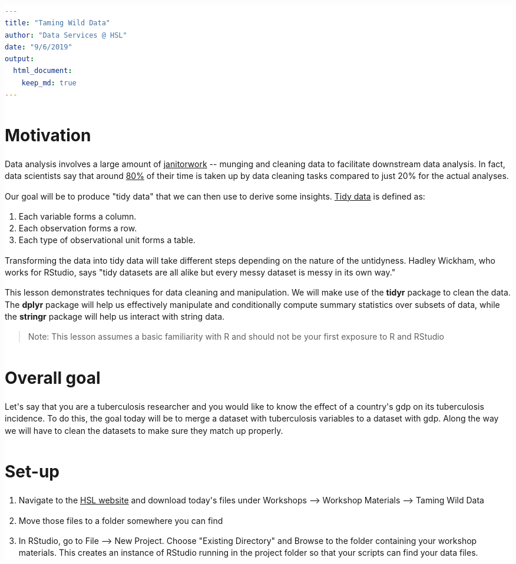 ```yaml
---
title: "Taming Wild Data"
author: "Data Services @ HSL"
date: "9/6/2019"
output: 
  html_document:
    keep_md: true
---
```


# Motivation

Data analysis involves a large amount of [janitorwork](http://www.nytimes.com/2014/08/18/technology/for-big-data-scientists-hurdle-to-insights-is-janitor-work.html) -- munging and cleaning data to facilitate downstream data analysis. In fact, data scientists say that around [80%](https://www.infoworld.com/article/3228245/data-science/the-80-20-data-science-dilemma.html) of their time is taken up by data cleaning tasks compared to just 20% for the actual analyses.

Our goal will be to produce "tidy data" that we can then use to derive some insights. [Tidy data](https://vita.had.co.nz/papers/tidy-data.pdf) is defined as:
1. Each variable forms a column.
2. Each observation forms a row.
3. Each type of observational unit forms a table.

Transforming the data into tidy data will take different steps depending on the nature of the untidyness. Hadley Wickham, who works for RStudio, says "tidy datasets are all alike but every messy dataset is messy in its own way."

This lesson demonstrates techniques for data cleaning and manipulation. We will make use of the **tidyr** package to clean the data. The **dplyr** package will help us effectively manipulate and conditionally compute summary statistics over subsets of data, while the **stringr** package will help us interact with string data. 

> Note: This lesson assumes a basic familiarity with R and should not be your first exposure to R and RStudio

# Overall goal

Let's say that you are a tuberculosis researcher and you would like to know the effect of a country's gdp on its tuberculosis incidence. To do this, the goal today will be to merge a dataset with tuberculosis variables to a dataset with gdp. Along the way we will have to clean the datasets to make sure they match up properly.

# Set-up

1. Navigate to the [HSL website](data.hsl.virginia.edu) and download today's files under Workshops --> Workshop Materials --> Taming Wild Data

2. Move those files to a folder somewhere you can find

3. In RStudio, go to File --> New Project. Choose "Existing Directory" and Browse to the folder containing your workshop materials. This creates an instance of RStudio running in the project folder so that your scripts can find your data files.
